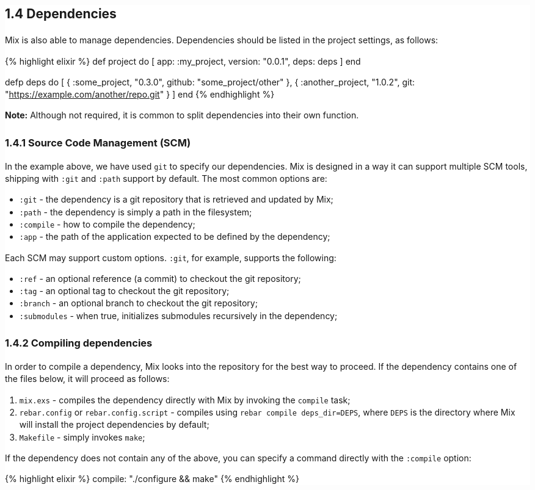 ## 1.4 Dependencies

Mix is also able to manage dependencies. Dependencies should be listed in the project settings, as follows:

{% highlight elixir %}
def project do
  [ app: :my_project,
    version: "0.0.1",
    deps: deps ]
end

defp deps do
  [ { :some_project, "0.3.0", github: "some_project/other" },
    { :another_project, "1.0.2", git: "https://example.com/another/repo.git" } ]
end
{% endhighlight %}

**Note:** Although not required, it is common to split dependencies into their own function.

### 1.4.1 Source Code Management (SCM)

In the example above, we have used `git` to specify our dependencies. Mix is designed in a way it can support multiple SCM tools, shipping with `:git` and `:path` support by default. The most common options are:

* `:git` - the dependency is a git repository that is retrieved and updated by Mix;
* `:path` - the dependency is simply a path in the filesystem;
* `:compile` - how to compile the dependency;
* `:app` - the path of the application expected to be defined by the dependency;

Each SCM may support custom options. `:git`, for example, supports the following:

* `:ref` - an optional reference (a commit) to checkout the git repository;
* `:tag` - an optional tag to checkout the git repository;
* `:branch` - an optional branch to checkout the git repository;
* `:submodules` - when true, initializes submodules recursively in the dependency;

### 1.4.2 Compiling dependencies

In order to compile a dependency, Mix looks into the repository for the best way to proceed. If the dependency contains one of the files below, it will proceed as follows:

1. `mix.exs` - compiles the dependency directly with Mix by invoking the `compile` task;
2. `rebar.config` or `rebar.config.script` - compiles using `rebar compile deps_dir=DEPS`, where `DEPS` is the directory where Mix will install the project dependencies by default;
3. `Makefile` - simply invokes `make`;

If the dependency does not contain any of the above, you can specify a command directly with the `:compile` option:

{% highlight elixir %}
    compile: "./configure && make"
{% endhighlight %}

